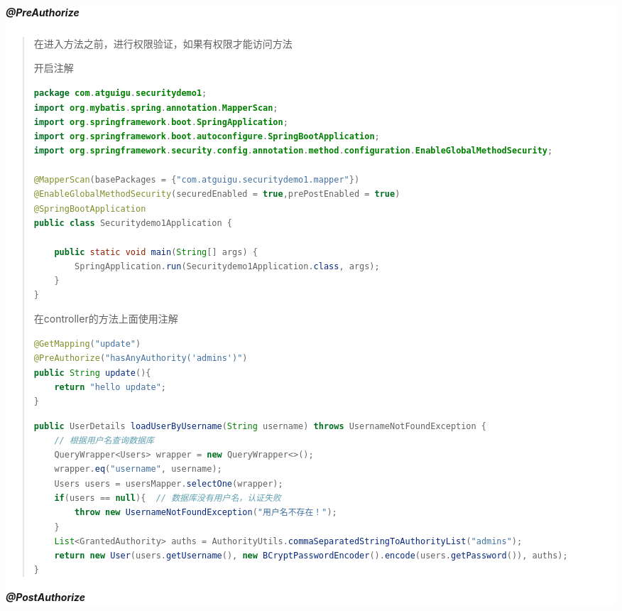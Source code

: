 ##### @PreAuthorize

> 在进入方法之前，进行权限验证，如果有权限才能访问方法
>
> 开启注解
>
> ```java
> package com.atguigu.securitydemo1;
> import org.mybatis.spring.annotation.MapperScan;
> import org.springframework.boot.SpringApplication;
> import org.springframework.boot.autoconfigure.SpringBootApplication;
> import org.springframework.security.config.annotation.method.configuration.EnableGlobalMethodSecurity;
> 
> @MapperScan(basePackages = {"com.atguigu.securitydemo1.mapper"})
> @EnableGlobalMethodSecurity(securedEnabled = true,prePostEnabled = true)
> @SpringBootApplication
> public class Securitydemo1Application {
> 
>     public static void main(String[] args) {
>         SpringApplication.run(Securitydemo1Application.class, args);
>     }
> }
> ```
>
> 在controller的方法上面使用注解
>
> ```java
> @GetMapping("update")
> @PreAuthorize("hasAnyAuthority('admins')")
> public String update(){
>     return "hello update";
> }
> ```
>
> ```java
> public UserDetails loadUserByUsername(String username) throws UsernameNotFoundException {
>     // 根据用户名查询数据库
>     QueryWrapper<Users> wrapper = new QueryWrapper<>();
>     wrapper.eq("username", username);
>     Users users = usersMapper.selectOne(wrapper);
>     if(users == null){  // 数据库没有用户名，认证失败
>         throw new UsernameNotFoundException("用户名不存在！");
>     }
>     List<GrantedAuthority> auths = AuthorityUtils.commaSeparatedStringToAuthorityList("admins");
>     return new User(users.getUsername(), new BCryptPasswordEncoder().encode(users.getPassword()), auths);
> }
> ```

##### @PostAuthorize
